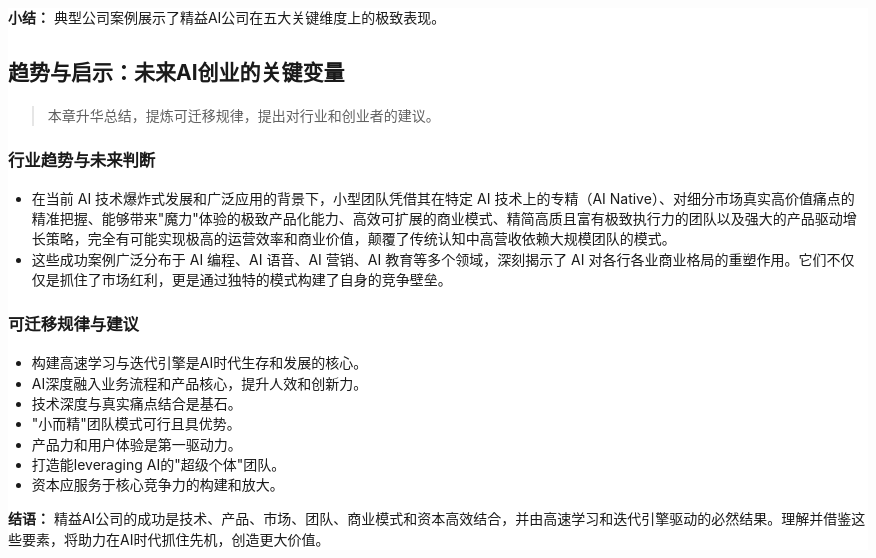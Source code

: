 **小结：**
典型公司案例展示了精益AI公司在五大关键维度上的极致表现。

## 趋势与启示：未来AI创业的关键变量

> 本章升华总结，提炼可迁移规律，提出对行业和创业者的建议。

### 行业趋势与未来判断
- 在当前 AI 技术爆炸式发展和广泛应用的背景下，小型团队凭借其在特定 AI 技术上的专精（AI Native）、对细分市场真实高价值痛点的精准把握、能够带来"魔力"体验的极致产品化能力、高效可扩展的商业模式、精简高质且富有极致执行力的团队以及强大的产品驱动增长策略，完全有可能实现极高的运营效率和商业价值，颠覆了传统认知中高营收依赖大规模团队的模式。
- 这些成功案例广泛分布于 AI 编程、AI 语音、AI 营销、AI 教育等多个领域，深刻揭示了 AI 对各行各业商业格局的重塑作用。它们不仅仅是抓住了市场红利，更是通过独特的模式构建了自身的竞争壁垒。

### 可迁移规律与建议
- 构建高速学习与迭代引擎是AI时代生存和发展的核心。
- AI深度融入业务流程和产品核心，提升人效和创新力。
- 技术深度与真实痛点结合是基石。
- "小而精"团队模式可行且具优势。
- 产品力和用户体验是第一驱动力。
- 打造能leveraging AI的"超级个体"团队。
- 资本应服务于核心竞争力的构建和放大。

**结语：**
精益AI公司的成功是技术、产品、市场、团队、商业模式和资本高效结合，并由高速学习和迭代引擎驱动的必然结果。理解并借鉴这些要素，将助力在AI时代抓住先机，创造更大价值。 